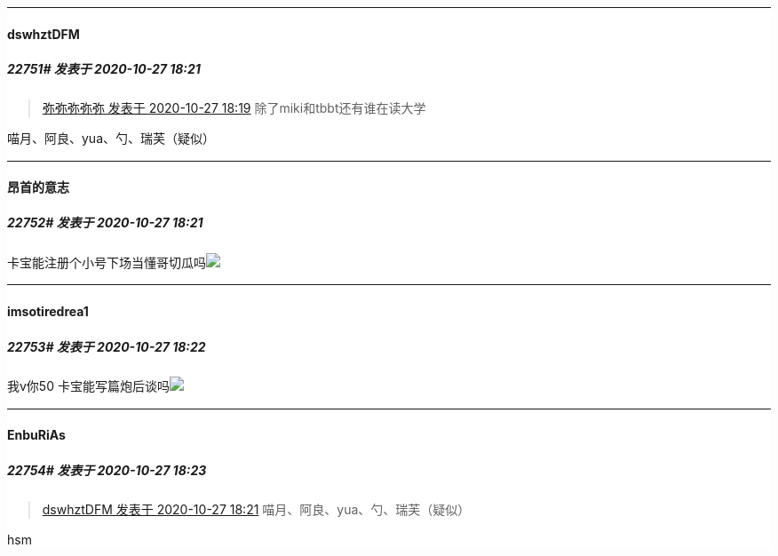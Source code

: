 





-----

####  dswhztDFM  
##### 22751#       发表于 2020-10-27 18:21



<blockquote><a href="httphttps://bbs.saraba1st.com/2b/forum.php?mod=redirect&amp;goto=findpost&amp;pid=49193646&amp;ptid=1963398" target="_blank">弥弥弥弥弥 发表于 2020-10-27 18:19</a>
除了miki和tbbt还有谁在读大学</blockquote>
喵月、阿良、yua、勺、瑞芙（疑似）







-----

####  昂首的意志  
##### 22752#       发表于 2020-10-27 18:21




卡宝能注册个小号下场当懂哥切瓜吗<img src="https://static.saraba1st.com/image/smiley/face2017/136.png" referrerpolicy="no-referrer">







-----

####  imsotiredrea1  
##### 22753#       发表于 2020-10-27 18:22




我v你50 卡宝能写篇炮后谈吗<img src="https://static.saraba1st.com/image/smiley/face2017/076.png" referrerpolicy="no-referrer">







-----

####  EnbuRiAs  
##### 22754#       发表于 2020-10-27 18:23



<blockquote><a href="httphttps://bbs.saraba1st.com/2b/forum.php?mod=redirect&amp;goto=findpost&amp;pid=49193674&amp;ptid=1963398" target="_blank">dswhztDFM 发表于 2020-10-27 18:21</a>
喵月、阿良、yua、勺、瑞芙（疑似）</blockquote>
hsm 
